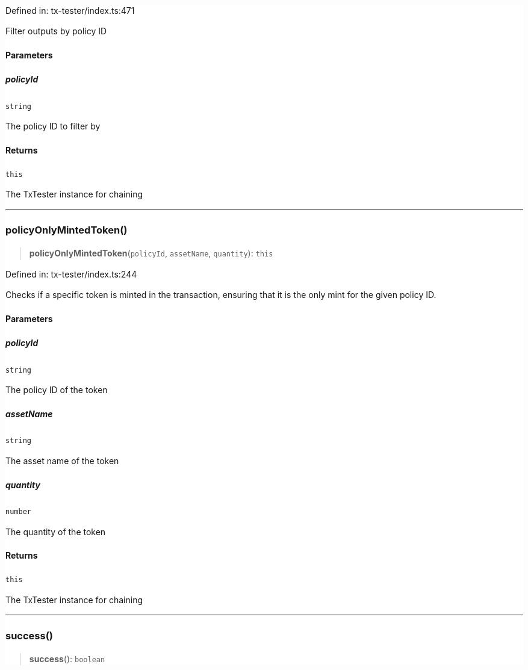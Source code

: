 Defined in: tx-tester/index.ts:471

Filter outputs by policy ID

#### Parameters

##### policyId

`string`

The policy ID to filter by

#### Returns

`this`

The TxTester instance for chaining

***

### policyOnlyMintedToken()

> **policyOnlyMintedToken**(`policyId`, `assetName`, `quantity`): `this`

Defined in: tx-tester/index.ts:244

Checks if a specific token is minted in the transaction, ensuring that it is the only mint for the given policy ID.

#### Parameters

##### policyId

`string`

The policy ID of the token

##### assetName

`string`

The asset name of the token

##### quantity

`number`

The quantity of the token

#### Returns

`this`

The TxTester instance for chaining

***

### success()

> **success**(): `boolean`
